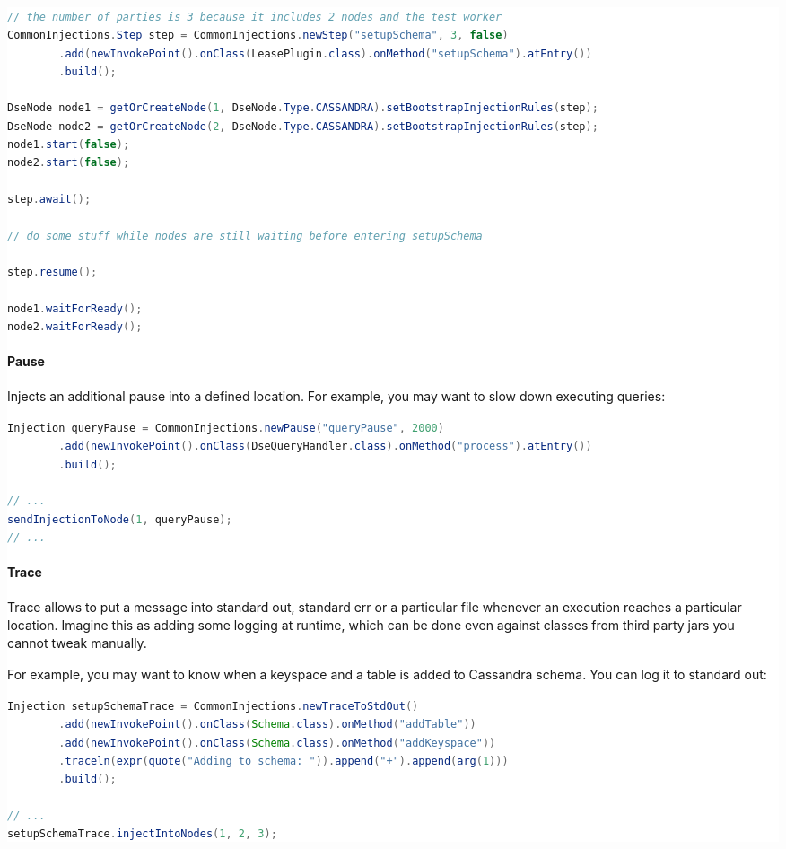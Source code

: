 ```java
// the number of parties is 3 because it includes 2 nodes and the test worker
CommonInjections.Step step = CommonInjections.newStep("setupSchema", 3, false)
        .add(newInvokePoint().onClass(LeasePlugin.class).onMethod("setupSchema").atEntry())
        .build();

DseNode node1 = getOrCreateNode(1, DseNode.Type.CASSANDRA).setBootstrapInjectionRules(step);
DseNode node2 = getOrCreateNode(2, DseNode.Type.CASSANDRA).setBootstrapInjectionRules(step);
node1.start(false);
node2.start(false);

step.await();

// do some stuff while nodes are still waiting before entering setupSchema

step.resume();

node1.waitForReady();
node2.waitForReady();
```

#### Pause
Injects an additional pause into a defined location. For example, you
may want to slow down executing queries:

```java
Injection queryPause = CommonInjections.newPause("queryPause", 2000)
        .add(newInvokePoint().onClass(DseQueryHandler.class).onMethod("process").atEntry())
        .build();

// ...
sendInjectionToNode(1, queryPause);
// ...
```

#### Trace
Trace allows to put a message into standard out, standard err or a
particular file whenever an execution reaches a particular location.
Imagine this as adding some logging at runtime, which can be done even
against classes from third party jars you cannot tweak manually.

For example, you may want to know when a keyspace and a table is added
to Cassandra schema. You can log it to standard out:

```java
Injection setupSchemaTrace = CommonInjections.newTraceToStdOut()
        .add(newInvokePoint().onClass(Schema.class).onMethod("addTable"))
        .add(newInvokePoint().onClass(Schema.class).onMethod("addKeyspace"))
        .traceln(expr(quote("Adding to schema: ")).append("+").append(arg(1)))
        .build();

// ...
setupSchemaTrace.injectIntoNodes(1, 2, 3);
```
